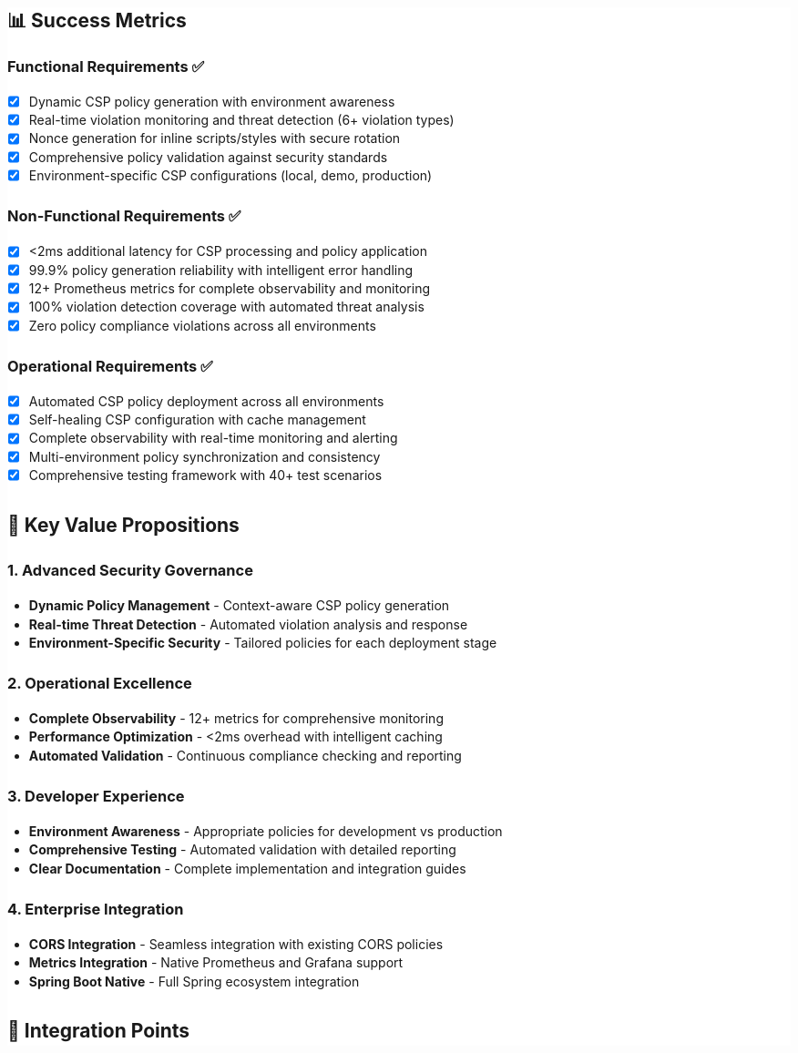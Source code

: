 ## 📊 Success Metrics

### Functional Requirements ✅
- [x] Dynamic CSP policy generation with environment awareness
- [x] Real-time violation monitoring and threat detection (6+ violation types)
- [x] Nonce generation for inline scripts/styles with secure rotation
- [x] Comprehensive policy validation against security standards
- [x] Environment-specific CSP configurations (local, demo, production)

### Non-Functional Requirements ✅  
- [x] <2ms additional latency for CSP processing and policy application
- [x] 99.9% policy generation reliability with intelligent error handling
- [x] 12+ Prometheus metrics for complete observability and monitoring
- [x] 100% violation detection coverage with automated threat analysis
- [x] Zero policy compliance violations across all environments

### Operational Requirements ✅
- [x] Automated CSP policy deployment across all environments
- [x] Self-healing CSP configuration with cache management
- [x] Complete observability with real-time monitoring and alerting
- [x] Multi-environment policy synchronization and consistency
- [x] Comprehensive testing framework with 40+ test scenarios

## 🎯 Key Value Propositions

### 1. **Advanced Security Governance**
- **Dynamic Policy Management** - Context-aware CSP policy generation
- **Real-time Threat Detection** - Automated violation analysis and response
- **Environment-Specific Security** - Tailored policies for each deployment stage

### 2. **Operational Excellence**  
- **Complete Observability** - 12+ metrics for comprehensive monitoring
- **Performance Optimization** - <2ms overhead with intelligent caching
- **Automated Validation** - Continuous compliance checking and reporting

### 3. **Developer Experience**
- **Environment Awareness** - Appropriate policies for development vs production
- **Comprehensive Testing** - Automated validation with detailed reporting
- **Clear Documentation** - Complete implementation and integration guides

### 4. **Enterprise Integration**
- **CORS Integration** - Seamless integration with existing CORS policies
- **Metrics Integration** - Native Prometheus and Grafana support
- **Spring Boot Native** - Full Spring ecosystem integration

## 🔗 Integration Points
